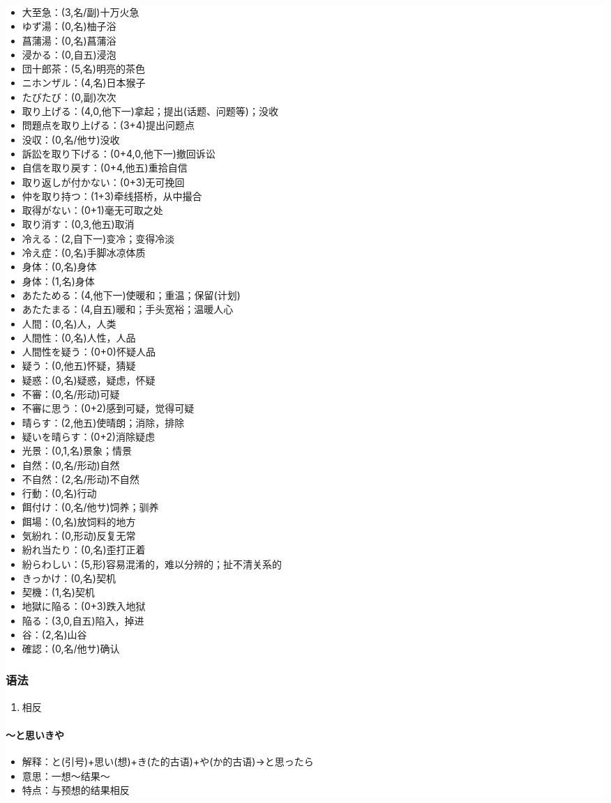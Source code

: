 * 大至急：(3,名/副)十万火急
* ゆず湯：(0,名)柚子浴
* 菖蒲湯：(0,名)菖蒲浴
* 浸かる：(0,自五)浸泡
* 団十郎茶：(5,名)明亮的茶色
* ニホンザル：(4,名)日本猴子
* たびたび：(0,副)次次
* 取り上げる：(4,0,他下一)拿起；提出(话题、问题等)；没收
* 問題点を取り上げる：(3+4)提出问题点
* 没収：(0,名/他サ)没收
* 訴訟を取り下げる：(0+4,0,他下一)撤回诉讼
* 自信を取り戻す：(0+4,他五)重拾自信
* 取り返しが付かない：(0+3)无可挽回
* 仲を取り持つ：(1+3)牵线搭桥，从中撮合
* 取得がない：(0+1)毫无可取之处
* 取り消す：(0,3,他五)取消
* 冷える：(2,自下一)变冷；变得冷淡
* 冷え症：(0,名)手脚冰凉体质
* 身体：(0,名)身体
* 身体：(1,名)身体
* あたためる：(4,他下一)使暖和；重温；保留(计划)
* あたたまる：(4,自五)暖和；手头宽裕；温暖人心
* 人間：(0,名)人，人类
* 人間性：(0,名)人性，人品
* 人間性を疑う：(0+0)怀疑人品
* 疑う：(0,他五)怀疑，猜疑
* 疑惑：(0,名)疑惑，疑虑，怀疑
* 不審：(0,名/形动)可疑
* 不審に思う：(0+2)感到可疑，觉得可疑
* 晴らす：(2,他五)使晴朗；消除，排除
* 疑いを晴らす：(0+2)消除疑虑
* 光景：(0,1,名)景象；情景
* 自然：(0,名/形动)自然
* 不自然：(2,名/形动)不自然
* 行動：(0,名)行动
* 餌付け：(0,名/他サ)饲养；驯养
* 餌場：(0,名)放饲料的地方
* 気紛れ：(0,形动)反复无常
* 紛れ当たり：(0,名)歪打正着
* 紛らわしい：(5,形)容易混淆的，难以分辨的；扯不清关系的
* きっかけ：(0,名)契机
* 契機：(1,名)契机
* 地獄に陥る：(0+3)跌入地狱
* 陥る：(3,0,自五)陷入，掉进
* 谷：(2,名)山谷
* 確認：(0,名/他サ)确认

### 语法
1. 相反
#### ～と思いきや
* 解释：と(引号)+思い(想)+き(た的古语)+や(か的古语)→と思ったら
* 意思：一想～结果～
* 特点：与预想的结果相反
